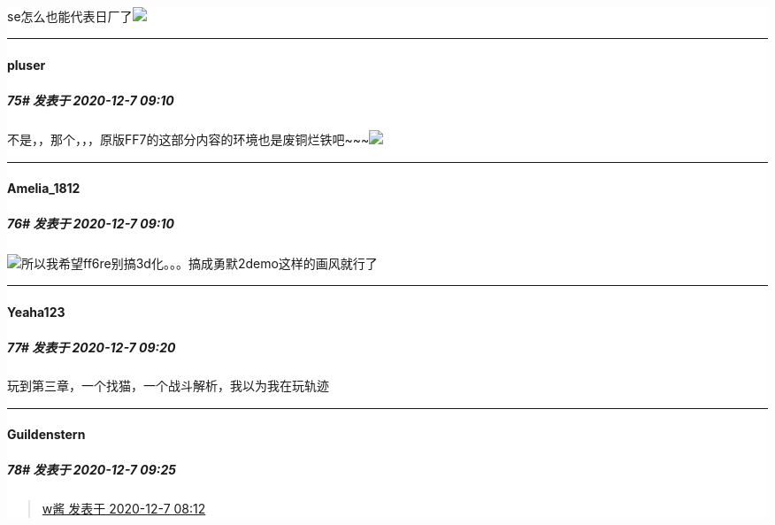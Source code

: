 


se怎么也能代表日厂了<img src="https://static.saraba1st.com/image/smiley/face2017/091.png" referrerpolicy="no-referrer">







*****

####  pluser  
##### 75#       发表于 2020-12-7 09:10




不是，，那个，，，原版FF7的这部分内容的环境也是废铜烂铁吧~~~<img src="https://static.saraba1st.com/image/smiley/face2017/004.gif" referrerpolicy="no-referrer">







*****

####  Amelia_1812  
##### 76#       发表于 2020-12-7 09:10



<img src="https://static.saraba1st.com/image/smiley/face2017/004.gif" referrerpolicy="no-referrer">所以我希望ff6re别搞3d化。。。搞成勇默2demo这样的画风就行了







*****

####  Yeaha123  
##### 77#       发表于 2020-12-7 09:20




玩到第三章，一个找猫，一个战斗解析，我以为我在玩轨迹







*****

####  Guildenstern  
##### 78#       发表于 2020-12-7 09:25



<blockquote><a href="httphttps://bbs.saraba1st.com/2b/forum.php?mod=redirect&amp;goto=findpost&amp;pid=49635243&amp;ptid=1976084" target="_blank">w酱 发表于 2020-12-7 08:12</a>
